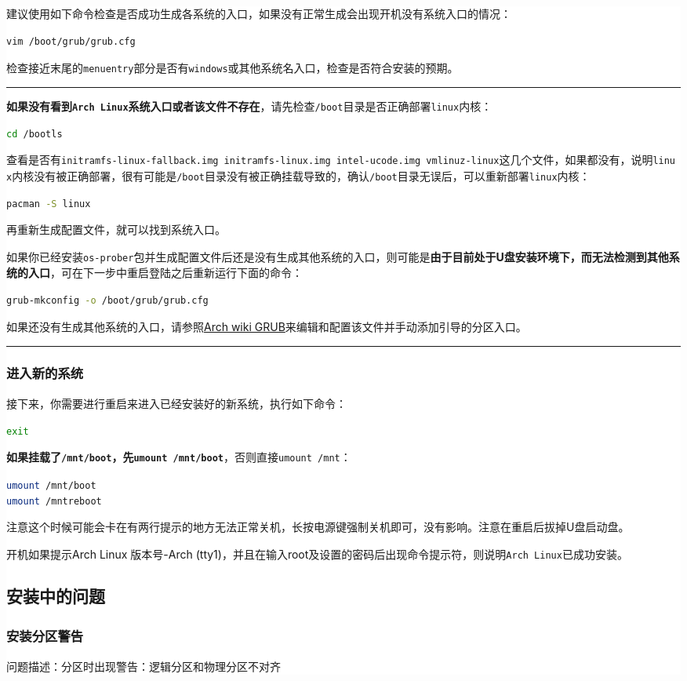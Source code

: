 建议使用如下命令检查是否成功生成各系统的入口，如果没有正常生成会出现开机没有系统入口的情况：

```bash
vim /boot/grub/grub.cfg
```

检查接近末尾的`menuentry`部分是否有`windows`或其他系统名入口，检查是否符合安装的预期。

---

**如果没有看到`Arch Linux`系统入口或者该文件不存在**，请先检查`/boot`目录是否正确部署`linux`内核：

```bash
cd /bootls
```

查看是否有`initramfs-linux-fallback.img initramfs-linux.img intel-ucode.img vmlinuz-linux`这几个文件，如果都没有，说明`linux`内核没有被正确部署，很有可能是`/boot`目录没有被正确挂载导致的，确认`/boot`目录无误后，可以重新部署`linux`内核：

```bash
pacman -S linux
```

再重新生成配置文件，就可以找到系统入口。

如果你已经安装`os-prober`包并生成配置文件后还是没有生成其他系统的入口，则可能是**由于目前处于U盘安装环境下，而无法检测到其他系统的入口**，可在下一步中重启登陆之后重新运行下面的命令：

```bash
grub-mkconfig -o /boot/grub/grub.cfg
```

如果还没有生成其他系统的入口，请参照[Arch wiki GRUB](https://wiki.archlinux.org/index.php/GRUB/Tips_and_tricks#Combining_the_use_of_UUIDs_and_basic_scripting)来编辑和配置该文件并手动添加引导的分区入口。

---

### 进入新的系统

接下来，你需要进行重启来进入已经安装好的新系统，执行如下命令：

```bash
exit
```

**如果挂载了`/mnt/boot`，先`umount /mnt/boot`**，否则直接`umount /mnt`：

```bash
umount /mnt/boot
umount /mntreboot
```

注意这个时候可能会卡在有两行提示的地方无法正常关机，长按电源键强制关机即可，没有影响。注意在重启后拔掉U盘启动盘。

开机如果提示Arch Linux 版本号-Arch (tty1)，并且在输入root及设置的密码后出现命令提示符，则说明`Arch Linux`已成功安装。

## 安装中的问题

### 安装分区警告

问题描述：分区时出现警告：逻辑分区和物理分区不对齐
